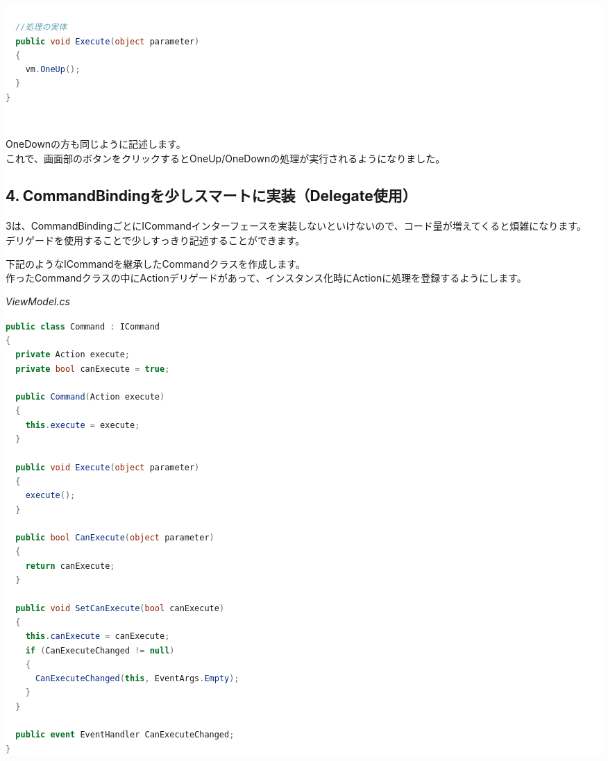 ```C#

  //処理の実体
  public void Execute(object parameter)
  {
    vm.OneUp();
  }
}
```

<br>

OneDownの方も同じように記述します。  
これで、画面部のボタンをクリックするとOneUp/OneDownの処理が実行されるようになりました。


## 4. CommandBindingを少しスマートに実装（Delegate使用）
3は、CommandBindingごとにICommandインターフェースを実装しないといけないので、コード量が増えてくると煩雑になります。  
デリゲードを使用することで少しすっきり記述することができます。

下記のようなICommandを継承したCommandクラスを作成します。  
作ったCommandクラスの中にActionデリゲードがあって、インスタンス化時にActionに処理を登録するようにします。  

<span Class="cbtitle">*ViewModel.cs*</span>
```C#
public class Command : ICommand
{
  private Action execute;
  private bool canExecute = true;

  public Command(Action execute)
  {
    this.execute = execute;
  }

  public void Execute(object parameter)
  {
    execute();
  }

  public bool CanExecute(object parameter)
  {
    return canExecute;
  }

  public void SetCanExecute(bool canExecute)
  {
    this.canExecute = canExecute;
    if (CanExecuteChanged != null)
    {
      CanExecuteChanged(this, EventArgs.Empty);
    }
  }

  public event EventHandler CanExecuteChanged;
}
```
